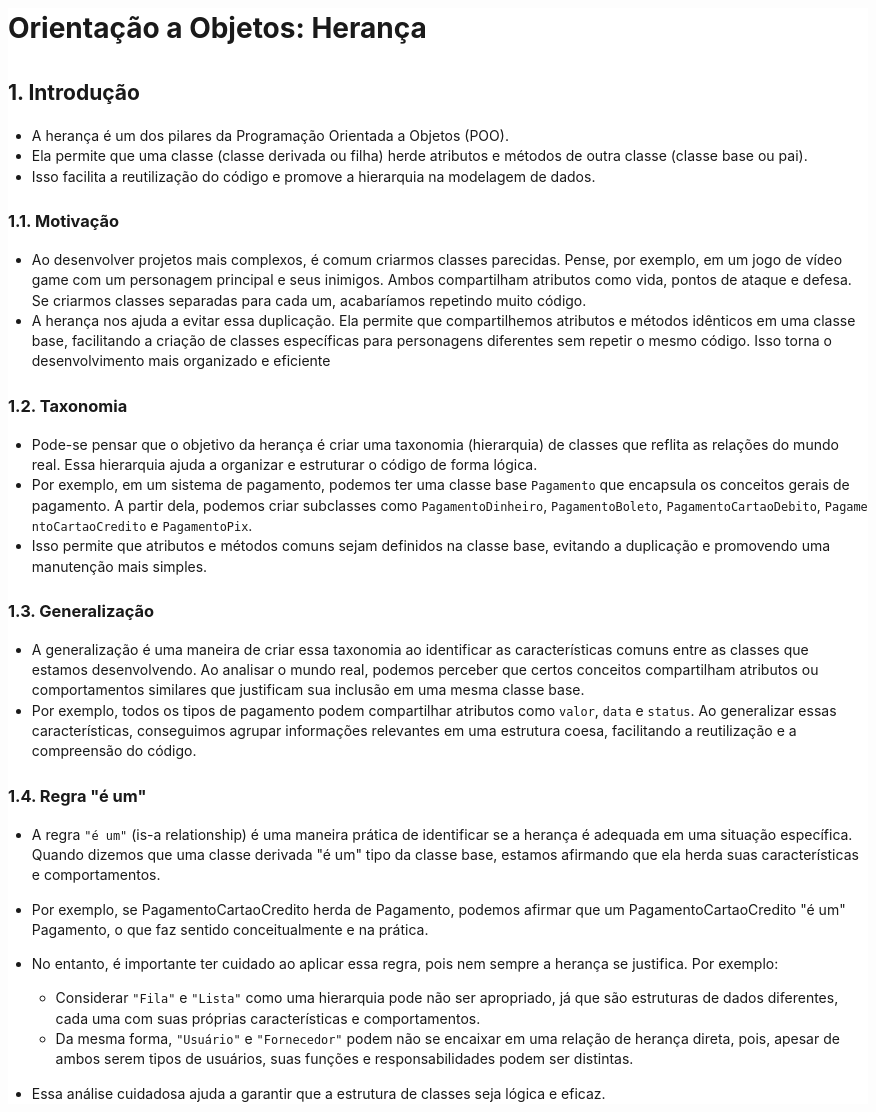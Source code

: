 # Orientação a Objetos: Herança

## 1. Introdução

* A herança é um dos pilares da Programação Orientada a Objetos (POO).
* Ela permite que uma classe (classe derivada ou filha) herde atributos e métodos de outra classe (classe base ou pai).
* Isso facilita a reutilização do código e promove a hierarquia na modelagem de dados.

### 1.1. Motivação

* Ao desenvolver projetos mais complexos, é comum criarmos classes parecidas. Pense, por exemplo, em um jogo de vídeo game com um personagem principal e seus inimigos.  Ambos compartilham atributos como vida, pontos de ataque e defesa. Se criarmos classes separadas para cada um, acabaríamos repetindo muito código.
* A herança nos ajuda a evitar essa duplicação. Ela permite que compartilhemos atributos e métodos idênticos em uma classe base, facilitando a criação de classes específicas para personagens diferentes sem repetir o mesmo código. Isso torna o desenvolvimento mais organizado e eficiente

### 1.2. Taxonomia

* Pode-se pensar que o objetivo da herança é criar uma taxonomia (hierarquia) de classes que reflita as relações do mundo real. Essa hierarquia ajuda a organizar e estruturar o código de forma lógica.
* Por exemplo, em um sistema de pagamento, podemos ter uma classe base `Pagamento` que encapsula os conceitos gerais de pagamento. A partir dela, podemos criar subclasses como `PagamentoDinheiro`, `PagamentoBoleto`, `PagamentoCartaoDebito`, `PagamentoCartaoCredito` e `PagamentoPix`.
* Isso permite que atributos e métodos comuns sejam definidos na classe base, evitando a duplicação e promovendo uma manutenção mais simples.

### 1.3. Generalização

* A generalização é uma maneira de criar essa taxonomia ao identificar as características comuns entre as classes que estamos desenvolvendo. Ao analisar o mundo real, podemos perceber que certos conceitos compartilham atributos ou comportamentos similares que justificam sua inclusão em uma mesma classe base.
* Por exemplo, todos os tipos de pagamento podem compartilhar atributos como `valor`, `data` e `status`. Ao generalizar essas características, conseguimos agrupar informações relevantes em uma estrutura coesa, facilitando a reutilização e a compreensão do código.

### 1.4. Regra "é um"

* A regra `"é um"` (is-a relationship) é uma maneira prática de identificar se a herança é adequada em uma situação específica. Quando dizemos que uma classe derivada "é um" tipo da classe base, estamos afirmando que ela herda suas características e comportamentos.
* Por exemplo, se PagamentoCartaoCredito herda de Pagamento, podemos afirmar que um PagamentoCartaoCredito "é um" Pagamento, o que faz sentido conceitualmente e na prática.

* No entanto, é importante ter cuidado ao aplicar essa regra, pois nem sempre a herança se justifica. Por exemplo:
    - Considerar `"Fila"` e `"Lista"` como uma hierarquia pode não ser apropriado, já que são estruturas de dados diferentes, cada uma com suas próprias características e comportamentos.
    - Da mesma forma, `"Usuário"` e `"Fornecedor"` podem não se encaixar em uma relação de herança direta, pois, apesar de ambos serem tipos de usuários, suas funções e responsabilidades podem ser distintas.
* Essa análise cuidadosa ajuda a garantir que a estrutura de classes seja lógica e eficaz.
